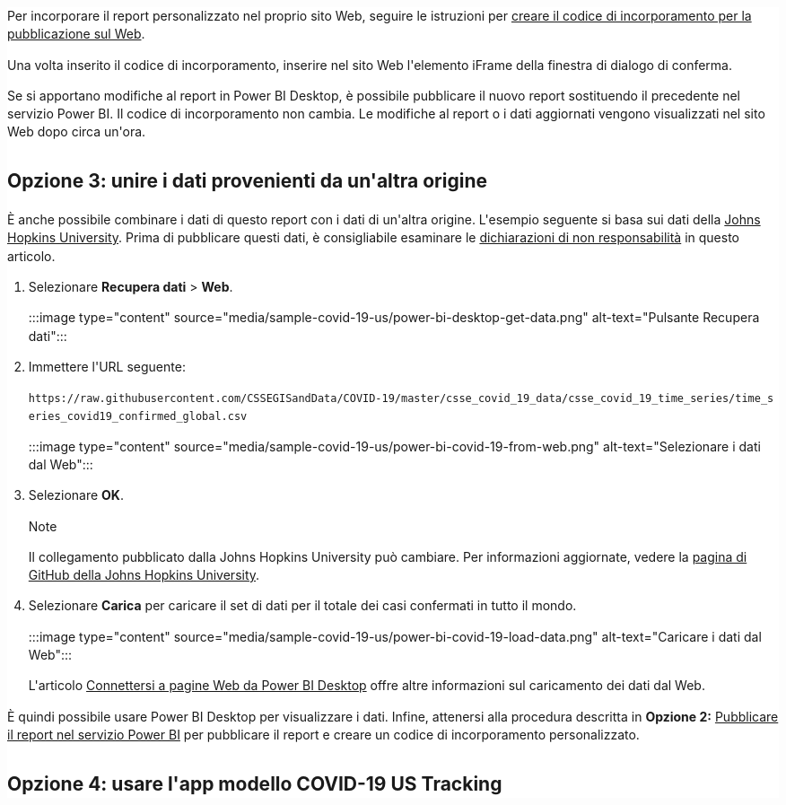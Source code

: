 Per incorporare il report personalizzato nel proprio sito Web, seguire le istruzioni per [creare il codice di incorporamento per la pubblicazione sul Web](../collaborate-share/service-publish-to-web.md#create-embed-codes-with-publish-to-web).

Una volta inserito il codice di incorporamento, inserire nel sito Web l'elemento iFrame della finestra di dialogo di conferma.

Se si apportano modifiche al report in Power BI Desktop, è possibile pubblicare il nuovo report sostituendo il precedente nel servizio Power BI. Il codice di incorporamento non cambia. Le modifiche al report o i dati aggiornati vengono visualizzati nel sito Web dopo circa un'ora. 

## <a name="option-3-mash-up-data-from-another-source"></a>Opzione 3: unire i dati provenienti da un'altra origine 

È anche possibile combinare i dati di questo report con i dati di un'altra origine. L'esempio seguente si basa sui dati della [Johns Hopkins University](https://github.com/CSSEGISandData/COVID-19). Prima di pubblicare questi dati, è consigliabile esaminare le [dichiarazioni di non responsabilità](#disclaimers) in questo articolo.

1. Selezionare **Recupera dati** > **Web**.

    :::image type="content" source="media/sample-covid-19-us/power-bi-desktop-get-data.png" alt-text="Pulsante Recupera dati":::

2. Immettere l'URL seguente:

    ```
    https://raw.githubusercontent.com/CSSEGISandData/COVID-19/master/csse_covid_19_data/csse_covid_19_time_series/time_series_covid19_confirmed_global.csv
    ```

    :::image type="content" source="media/sample-covid-19-us/power-bi-covid-19-from-web.png" alt-text="Selezionare i dati dal Web":::

3. Selezionare **OK**. 

    > [!NOTE]
    > Il collegamento pubblicato dalla Johns Hopkins University può cambiare. Per informazioni aggiornate, vedere la [pagina di GitHub della Johns Hopkins University](https://github.com/CSSEGISandData/COVID-19).

4. Selezionare **Carica** per caricare il set di dati per il totale dei casi confermati in tutto il mondo.  

    :::image type="content" source="media/sample-covid-19-us/power-bi-covid-19-load-data.png" alt-text="Caricare i dati dal Web":::

    L'articolo [Connettersi a pagine Web da Power BI Desktop](../connect-data/desktop-connect-to-web.md) offre altre informazioni sul caricamento dei dati dal Web.
    
È quindi possibile usare Power BI Desktop per visualizzare i dati. Infine, attenersi alla procedura descritta in **Opzione 2:** [Pubblicare il report nel servizio Power BI](#publish-your-report-to-the-power-bi-service) per pubblicare il report e creare un codice di incorporamento personalizzato. 

## <a name="option-4-use-the-covid-19-us-tracking-template-app"></a>Opzione 4: usare l'app modello COVID-19 US Tracking
